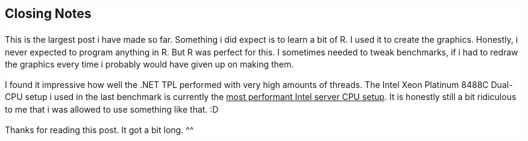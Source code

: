 ## Closing Notes
This is the largest post i have made so far. Something i did expect is to learn a bit of R. I used it to create the graphics. Honestly, i never expected to program anything in R. 
But R was perfect for this. I sometimes needed to tweak benchmarks, if i had to redraw the graphics every time i probably would have given up on making them.

I found it impressive how well the .NET TPL performed with very high amounts of threads. 
The Intel Xeon Platinum 8488C Dual-CPU setup i used in the last benchmark is currently the [most performant Intel server CPU setup](https://www.cpubenchmark.net/multi_cpu.html). 
It is honestly still a bit ridiculous to me that i was allowed to use something like that. :­D

Thanks for reading this post. It got a bit long. ^^